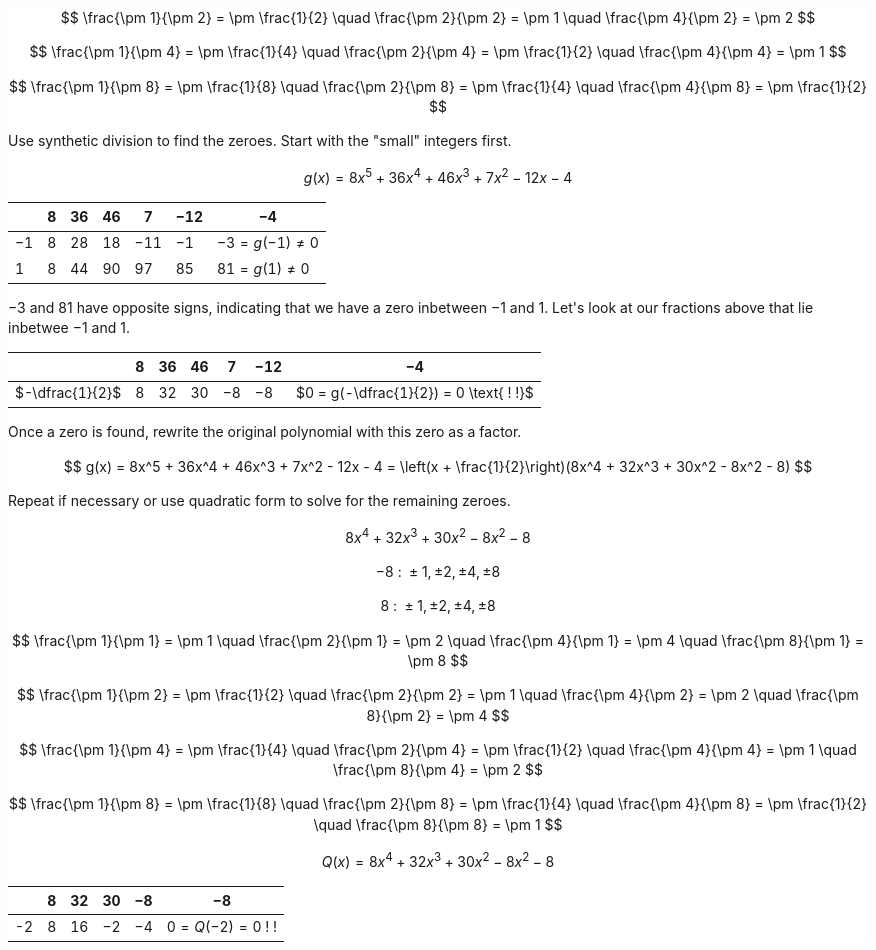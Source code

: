 $$ \frac{\pm 1}{\pm 2} = \pm \frac{1}{2} \quad \frac{\pm 2}{\pm 2} = \pm 1 \quad \frac{\pm 4}{\pm 2} = \pm 2 $$

$$ \frac{\pm 1}{\pm 4} = \pm \frac{1}{4} \quad \frac{\pm 2}{\pm 4} = \pm \frac{1}{2} \quad \frac{\pm 4}{\pm 4} = \pm 1 $$

$$ \frac{\pm 1}{\pm 8} = \pm \frac{1}{8} \quad \frac{\pm 2}{\pm 8} = \pm \frac{1}{4} \quad \frac{\pm 4}{\pm 8} = \pm \frac{1}{2} $$

Use synthetic division to find the zeroes. Start with the "small" integers
first.

$$ g(x) = 8x^5 + 36x^4 + 46x^3 + 7x^2 - 12x - 4 $$

|      | $8$ | $36$ | $46$ | $7$   | $-12$ | $-4$                |
| ---- | --- | ---- | ---- | ----- | ----- | ------------------- |
| $-1$ | $8$ | $28$ | $18$ | $-11$ | $-1$  | $-3 = g(-1) \neq 0$ |
| $1$  | $8$ | $44$ | $90$ | $97$  | $85$  | $81 = g(1) \neq 0$  |

$-3$ and $81$ have opposite signs, indicating that we have a zero inbetween $-1$
and $1$. Let's look at our fractions above that lie inbetwee $-1$ and $1$.

|                 | $8$ | $36$ | $46$ | $7$  | $-12$ | $-4$                                   |
| --------------- | --- | ---- | ---- | ---- | ----- | -------------------------------------- |
| $-\dfrac{1}{2}$ | $8$ | $32$ | $30$ | $-8$ | $-8$  | $0 = g(-\dfrac{1}{2}) = 0 \text{ ! !}$ |

Once a zero is found, rewrite the original polynomial with this zero as a
factor.

$$ g(x) = 8x^5 + 36x^4 + 46x^3 + 7x^2 - 12x - 4 = \left(x + \frac{1}{2}\right)(8x^4 + 32x^3 + 30x^2 - 8x^2 - 8) $$

Repeat if necessary or use quadratic form to solve for the remaining zeroes.

$$ 8x^4 + 32x^3 + 30x^2 - 8x^2 - 8 $$

$$ -8 \text{ : } \pm 1, \pm 2, \pm4, \pm 8 $$

$$ 8 \text{ : } \pm 1, \pm 2, \pm4, \pm 8 $$

$$ \frac{\pm 1}{\pm 1} = \pm 1 \quad \frac{\pm 2}{\pm 1} = \pm 2 \quad \frac{\pm 4}{\pm 1} = \pm 4 \quad \frac{\pm 8}{\pm 1} = \pm 8 $$

$$ \frac{\pm 1}{\pm 2} = \pm \frac{1}{2} \quad \frac{\pm 2}{\pm 2} = \pm 1 \quad \frac{\pm 4}{\pm 2} = \pm 2 \quad \frac{\pm 8}{\pm 2} = \pm 4 $$

$$ \frac{\pm 1}{\pm 4} = \pm \frac{1}{4} \quad \frac{\pm 2}{\pm 4} = \pm \frac{1}{2} \quad \frac{\pm 4}{\pm 4} = \pm 1 \quad \frac{\pm 8}{\pm 4} = \pm 2 $$

$$ \frac{\pm 1}{\pm 8} = \pm \frac{1}{8} \quad \frac{\pm 2}{\pm 8} = \pm \frac{1}{4} \quad \frac{\pm 4}{\pm 8} = \pm \frac{1}{2} \quad \frac{\pm 8}{\pm 8} = \pm 1 $$

$$ Q(x) = 8x^4 + 32x^3 + 30x^2 - 8x^2 - 8 $$

|    | $8$ | $32$ | $30$ | $-8$ | $-8$                        |
| -- | --- | ---- | ---- | ---- | --------------------------- |
| -2 | $8$ | $16$ | $-2$ | $-4$ | $0 = Q(-2) = 0 \text{ ! !}$ |

